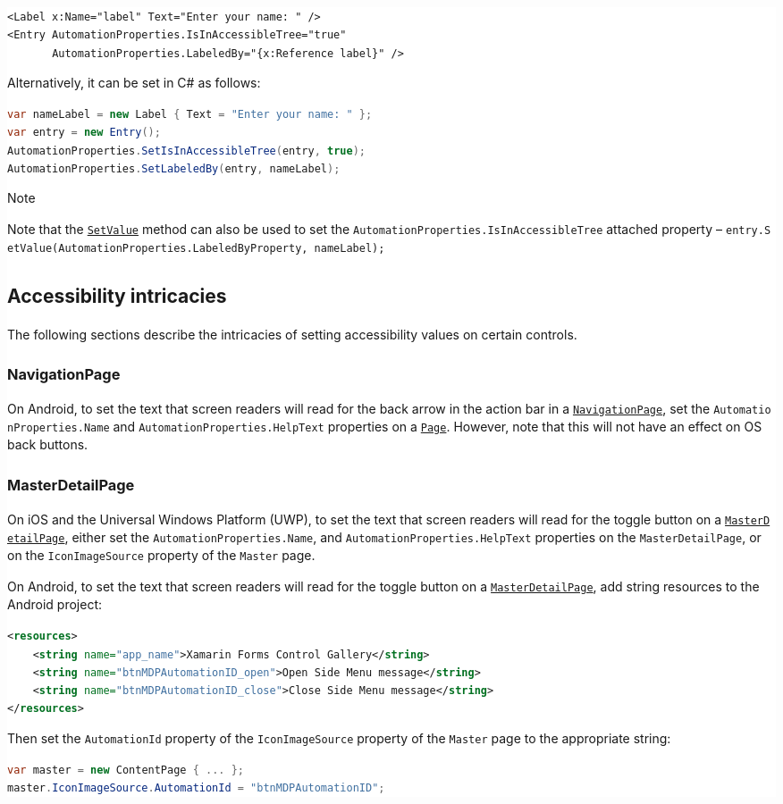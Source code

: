 ```xaml
<Label x:Name="label" Text="Enter your name: " />
<Entry AutomationProperties.IsInAccessibleTree="true"
       AutomationProperties.LabeledBy="{x:Reference label}" />
```

Alternatively, it can be set in C# as follows:

```csharp
var nameLabel = new Label { Text = "Enter your name: " };
var entry = new Entry();
AutomationProperties.SetIsInAccessibleTree(entry, true);
AutomationProperties.SetLabeledBy(entry, nameLabel);
```

> [!NOTE]
> Note that the [`SetValue`](xref:Xamarin.Forms.BindableObject.SetValue(Xamarin.Forms.BindableProperty,System.Object)) method can also be used to set the `AutomationProperties.IsInAccessibleTree` attached property  – `entry.SetValue(AutomationProperties.LabeledByProperty, nameLabel);`

## Accessibility intricacies

The following sections describe the intricacies of setting accessibility values on certain controls.

### NavigationPage

On Android, to set the text that screen readers will read for the back arrow in the action bar in a [`NavigationPage`](xref:Xamarin.Forms.NavigationPage), set the `AutomationProperties.Name` and `AutomationProperties.HelpText` properties on a [`Page`](xref:Xamarin.Forms.Page). However, note that this will not have an effect on OS back buttons.

### MasterDetailPage

On iOS and the Universal Windows Platform (UWP), to set the text that screen readers will read for the toggle button on a [`MasterDetailPage`](xref:Xamarin.Forms.MasterDetailPage), either set the `AutomationProperties.Name`, and `AutomationProperties.HelpText` properties on the `MasterDetailPage`, or on the `IconImageSource` property of the `Master` page.

On Android, to set the text that screen readers will read for the toggle button on a [`MasterDetailPage`](xref:Xamarin.Forms.MasterDetailPage), add string resources to the Android project:

```xml
<resources>
    <string name="app_name">Xamarin Forms Control Gallery</string>
    <string name="btnMDPAutomationID_open">Open Side Menu message</string>
    <string name="btnMDPAutomationID_close">Close Side Menu message</string>
</resources>
```

Then set the `AutomationId` property of the `IconImageSource` property of the `Master` page to the appropriate string:

```csharp
var master = new ContentPage { ... };
master.IconImageSource.AutomationId = "btnMDPAutomationID";
```
